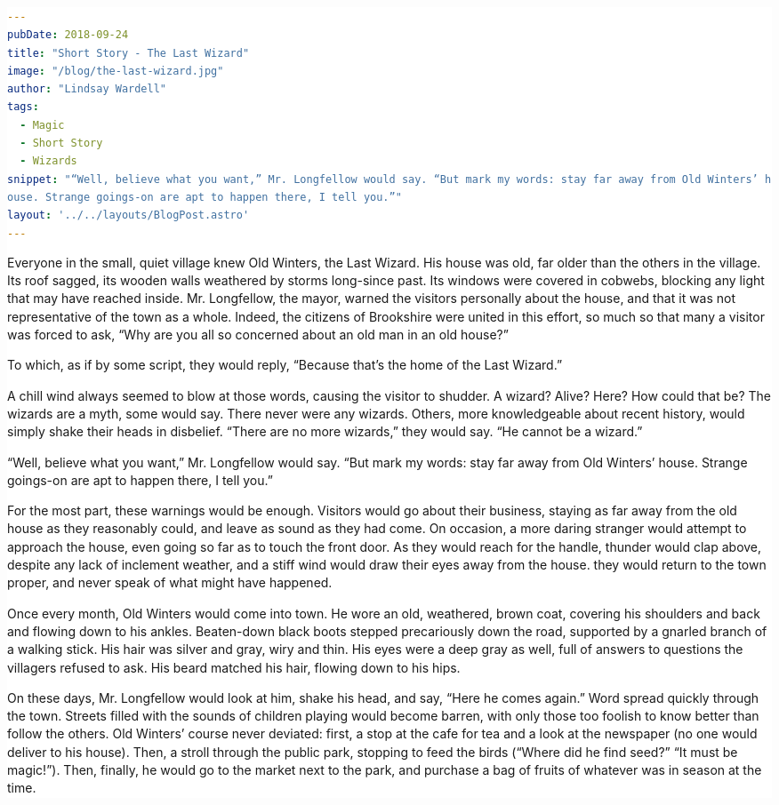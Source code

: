 ```yaml
---
pubDate: 2018-09-24
title: "Short Story - The Last Wizard"
image: "/blog/the-last-wizard.jpg"
author: "Lindsay Wardell"
tags:
  - Magic
  - Short Story
  - Wizards
snippet: "“Well, believe what you want,” Mr. Longfellow would say. “But mark my words: stay far away from Old Winters’ house. Strange goings-on are apt to happen there, I tell you.”"
layout: '../../layouts/BlogPost.astro'
---
```

Everyone in the small, quiet village knew Old Winters, the Last Wizard. His house was old, far older than the others in the village. Its roof sagged, its wooden walls weathered by storms long-since past. Its windows were covered in cobwebs, blocking any light that may have reached inside. Mr. Longfellow, the mayor, warned the visitors personally about the house, and that it was not representative of the town as a whole. Indeed, the citizens of Brookshire were united in this effort, so much so that many a visitor was forced to ask, “Why are you all so concerned about an old man in an old house?”

To which, as if by some script, they would reply, “Because that’s the home of the Last Wizard.”

A chill wind always seemed to blow at those words, causing the visitor to shudder. A wizard? Alive? Here? How could that be? The wizards are a myth, some would say. There never were any wizards. Others, more knowledgeable about recent history, would simply shake their heads in disbelief. “There are no more wizards,” they would say. “He cannot be a wizard.”

“Well, believe what you want,” Mr. Longfellow would say. “But mark my words: stay far away from Old Winters’ house. Strange goings-on are apt to happen there, I tell you.”

For the most part, these warnings would be enough. Visitors would go about their business, staying as far away from the old house as they reasonably could, and leave as sound as they had come. On occasion, a more daring stranger would attempt to approach the house, even going so far as to touch the front door. As they would reach for the handle, thunder would clap above, despite any lack of inclement weather, and a stiff wind would draw their eyes away from the house. they would return to the town proper, and never speak of what might have happened.

Once every month, Old Winters would come into town. He wore an old, weathered, brown coat, covering his shoulders and back and flowing down to his ankles. Beaten-down black boots stepped precariously down the road, supported by a gnarled branch of a walking stick. His hair was silver and gray, wiry and thin. His eyes were a deep gray as well, full of answers to questions the villagers refused to ask. His beard matched his hair, flowing down to his hips.

On these days, Mr. Longfellow would look at him, shake his head, and say, “Here he comes again.” Word spread quickly through the town. Streets filled with the sounds of children playing would become barren, with only those too foolish to know better than follow the others. Old Winters’ course never deviated: first, a stop at the cafe for tea and a look at the newspaper (no one would deliver to his house). Then, a stroll through the public park, stopping to feed the birds (“Where did he find seed?” “It must be magic!”). Then, finally, he would go to the market next to the park, and purchase a bag of fruits of whatever was in season at the time.
